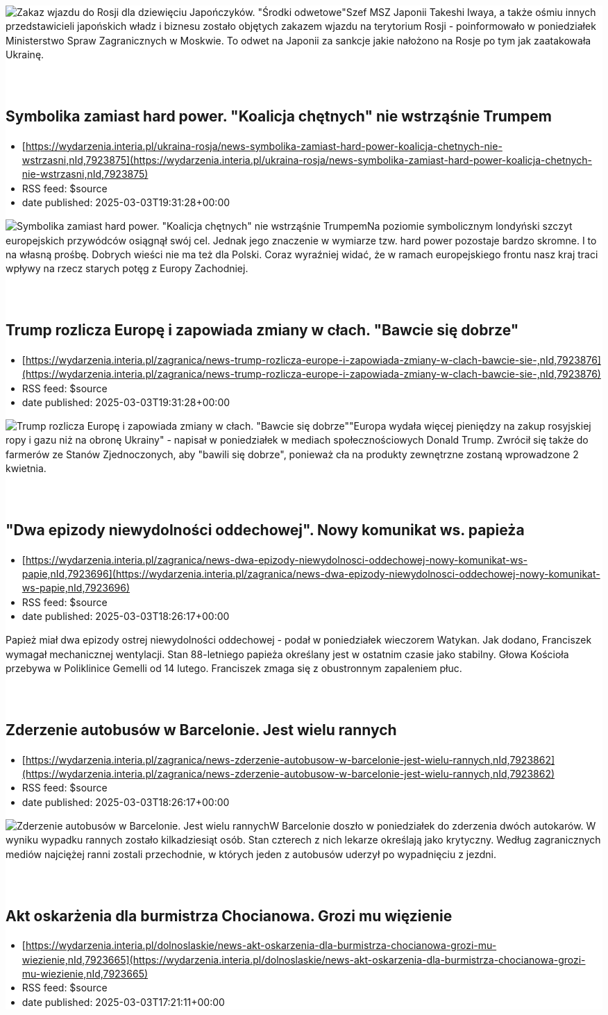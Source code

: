 <p><a href="https://wydarzenia.interia.pl/zagranica/news-zakaz-wjazdu-do-rosji-dla-dziewieciu-japonczykow-srodki-odwe,nId,7923861"><img src="https://i.iplsc.com/zakaz-wjazdu-do-rosji-dla-dziewieciu-japonczykow-srodki-odwe/000KP1AGWE82IHW4-C321.jpg" alt="Zakaz wjazdu do Rosji dla dziewięciu Japończyków. &quot;Środki odwetowe&quot;" align="left" /></a>Szef MSZ Japonii Takeshi Iwaya, a także ośmiu innych przedstawicieli japońskich władz i biznesu zostało objętych zakazem wjazdu na terytorium Rosji - poinformowało w poniedziałek Ministerstwo Spraw Zagranicznych w Moskwie. To odwet na Japonii za sankcje jakie nałożono na Rosje po tym jak zaatakowała Ukrainę. 

</p><br clear="all" />

## Symbolika zamiast hard power. "Koalicja chętnych" nie wstrząśnie Trumpem
 - [https://wydarzenia.interia.pl/ukraina-rosja/news-symbolika-zamiast-hard-power-koalicja-chetnych-nie-wstrzasni,nId,7923875](https://wydarzenia.interia.pl/ukraina-rosja/news-symbolika-zamiast-hard-power-koalicja-chetnych-nie-wstrzasni,nId,7923875)
 - RSS feed: $source
 - date published: 2025-03-03T19:31:28+00:00

<p><a href="https://wydarzenia.interia.pl/ukraina-rosja/news-symbolika-zamiast-hard-power-koalicja-chetnych-nie-wstrzasni,nId,7923875"><img src="https://i.iplsc.com/symbolika-zamiast-hard-power-koalicja-chetnych-nie-wstrzasni/000KP1DX1T3XIOWH-C321.jpg" alt="Symbolika zamiast hard power. &quot;Koalicja chętnych&quot; nie wstrząśnie Trumpem" align="left" /></a>Na poziomie symbolicznym londyński szczyt europejskich przywódców osiągnął swój cel. Jednak jego znaczenie w wymiarze tzw. hard power pozostaje bardzo skromne. I to na własną prośbę. Dobrych wieści nie ma też dla Polski. Coraz wyraźniej widać, że w ramach europejskiego frontu nasz kraj traci wpływy na rzecz starych potęg z Europy Zachodniej.</p><br clear="all" />

## Trump rozlicza Europę i zapowiada zmiany w cłach. "Bawcie się dobrze"
 - [https://wydarzenia.interia.pl/zagranica/news-trump-rozlicza-europe-i-zapowiada-zmiany-w-clach-bawcie-sie-,nId,7923876](https://wydarzenia.interia.pl/zagranica/news-trump-rozlicza-europe-i-zapowiada-zmiany-w-clach-bawcie-sie-,nId,7923876)
 - RSS feed: $source
 - date published: 2025-03-03T19:31:28+00:00

<p><a href="https://wydarzenia.interia.pl/zagranica/news-trump-rozlicza-europe-i-zapowiada-zmiany-w-clach-bawcie-sie-,nId,7923876"><img src="https://i.iplsc.com/trump-rozlicza-europe-i-zapowiada-zmiany-w-clach-bawcie-sie/000ILOWZ1EXJX1BK-C321.jpg" alt="Trump rozlicza Europę i zapowiada zmiany w cłach. &quot;Bawcie się dobrze&quot;" align="left" /></a>&quot;Europa wydała więcej pieniędzy na zakup rosyjskiej ropy i gazu niż na obronę Ukrainy&quot; - napisał w poniedziałek w mediach społecznościowych Donald Trump. Zwrócił się także do farmerów ze Stanów Zjednoczonych, aby &quot;bawili się dobrze&quot;, ponieważ cła na produkty zewnętrzne zostaną wprowadzone 2 kwietnia.</p><br clear="all" />

## "Dwa epizody niewydolności oddechowej". Nowy komunikat ws. papieża
 - [https://wydarzenia.interia.pl/zagranica/news-dwa-epizody-niewydolnosci-oddechowej-nowy-komunikat-ws-papie,nId,7923696](https://wydarzenia.interia.pl/zagranica/news-dwa-epizody-niewydolnosci-oddechowej-nowy-komunikat-ws-papie,nId,7923696)
 - RSS feed: $source
 - date published: 2025-03-03T18:26:17+00:00

<p>Papież miał dwa epizody ostrej niewydolności oddechowej - podał w poniedziałek wieczorem Watykan. Jak dodano, Franciszek wymagał mechanicznej wentylacji. Stan 88-letniego papieża określany jest w ostatnim czasie jako stabilny. Głowa Kościoła przebywa w Poliklinice Gemelli od 14 lutego. Franciszek zmaga się z obustronnym zapaleniem płuc.</p><br clear="all" />

## Zderzenie autobusów w Barcelonie. Jest wielu rannych
 - [https://wydarzenia.interia.pl/zagranica/news-zderzenie-autobusow-w-barcelonie-jest-wielu-rannych,nId,7923862](https://wydarzenia.interia.pl/zagranica/news-zderzenie-autobusow-w-barcelonie-jest-wielu-rannych,nId,7923862)
 - RSS feed: $source
 - date published: 2025-03-03T18:26:17+00:00

<p><a href="https://wydarzenia.interia.pl/zagranica/news-zderzenie-autobusow-w-barcelonie-jest-wielu-rannych,nId,7923862"><img src="https://i.iplsc.com/zderzenie-autobusow-w-barcelonie-jest-wielu-rannych/000KP18D7Q5FQI9S-C321.jpg" alt="Zderzenie autobusów w Barcelonie. Jest wielu rannych" align="left" /></a>W Barcelonie doszło w poniedziałek do zderzenia dwóch autokarów. W wyniku wypadku rannych zostało kilkadziesiąt osób. Stan czterech z nich lekarze określają jako krytyczny. Według zagranicznych mediów najciężej ranni zostali przechodnie, w których jeden z autobusów uderzył po wypadnięciu z jezdni. </p><br clear="all" />

## Akt oskarżenia dla burmistrza Chocianowa. Grozi mu więzienie
 - [https://wydarzenia.interia.pl/dolnoslaskie/news-akt-oskarzenia-dla-burmistrza-chocianowa-grozi-mu-wiezienie,nId,7923665](https://wydarzenia.interia.pl/dolnoslaskie/news-akt-oskarzenia-dla-burmistrza-chocianowa-grozi-mu-wiezienie,nId,7923665)
 - RSS feed: $source
 - date published: 2025-03-03T17:21:11+00:00
